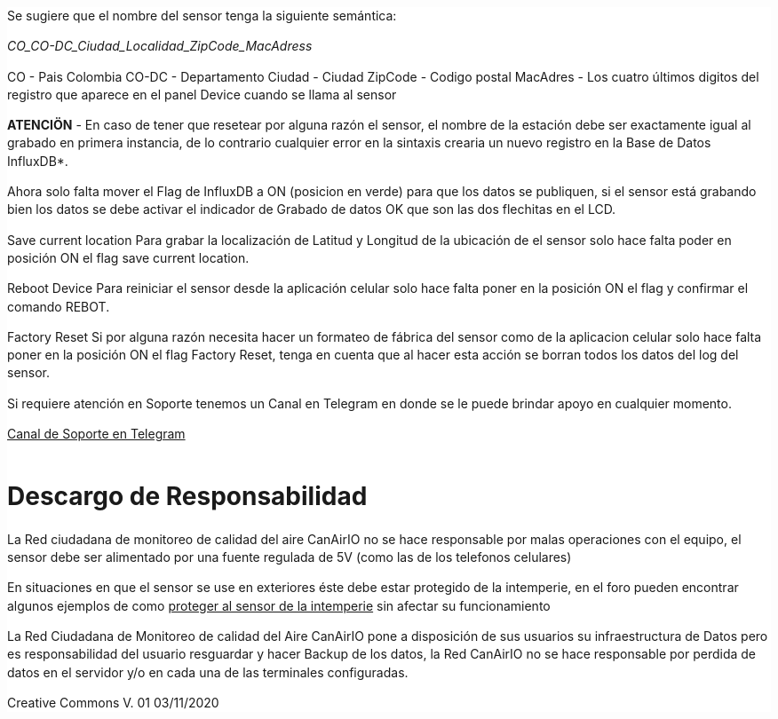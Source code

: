 Se sugiere que el nombre del sensor tenga la siguiente semántica: 

*CO_CO-DC_Ciudad_Localidad_ZipCode_MacAdress*


CO - Pais Colombia
CO-DC - Departamento
Ciudad - Ciudad
ZipCode - Codigo postal
MacAdres - Los cuatro últimos digitos del registro que aparece en el panel Device cuando se llama al sensor

**ATENCIÖN** - En caso de tener que resetear por alguna razón el sensor, el nombre de la estación debe ser exactamente igual al grabado en primera instancia, de lo contrario cualquier error en la sintaxis crearia un nuevo registro en la Base de Datos InfluxDB*.

Ahora solo falta mover el Flag de InfluxDB a ON (posicion en verde) para que los datos se publiquen, si el sensor está grabando bien los datos se debe activar el indicador de Grabado de datos OK que son las dos flechitas en el LCD.

Save current location
Para grabar la localización de Latitud y Longitud de la ubicación de el sensor solo hace falta poder en posición ON el flag save current location.

Reboot Device
Para reiniciar el sensor desde la aplicación celular solo hace falta poner en la posición ON el flag y confirmar el comando REBOT.

Factory Reset
Si por alguna razón necesita hacer un formateo de fábrica del sensor como de la aplicacion celular solo hace falta poner en la posición ON el flag Factory Reset, tenga en cuenta que al hacer esta acción se borran todos los datos del log del sensor. 

Si requiere atención en Soporte tenemos un Canal en Telegram en donde se le puede brindar apoyo en cualquier momento.

[Canal de Soporte en Telegram](https://t.me/canairio)

# Descargo de Responsabilidad

La Red ciudadana de monitoreo de calidad del aire CanAirIO no se hace responsable por malas operaciones con el equipo, el sensor debe ser alimentado por una fuente regulada de 5V (como las de los telefonos celulares) 

En situaciones en que el sensor se use en exteriores éste debe estar protegido de la intemperie, en el foro pueden encontrar algunos ejemplos de como [proteger al sensor de la intemperie](https://foro.canair.io/d/10-dise-os-de-cajas-protectoras-para-uso-en-exteriores) sin afectar su funcionamiento   

La Red Ciudadana de Monitoreo de calidad del Aire CanAirIO pone a disposición de sus usuarios su infraestructura de Datos pero es responsabilidad del usuario resguardar y hacer Backup de los datos, la Red CanAirIO no se hace responsable por perdida de datos en el servidor y/o en cada una de las terminales configuradas.

Creative Commons
V. 01 03/11/2020

